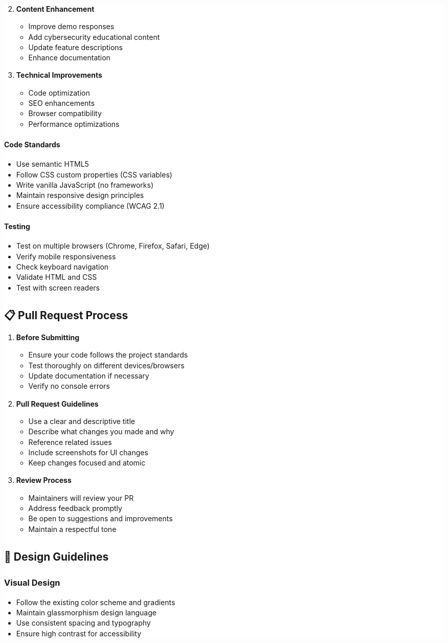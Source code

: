2. **Content Enhancement**
   - Improve demo responses
   - Add cybersecurity educational content
   - Update feature descriptions
   - Enhance documentation

3. **Technical Improvements**
   - Code optimization
   - SEO enhancements
   - Browser compatibility
   - Performance optimizations

#### Code Standards
- Use semantic HTML5
- Follow CSS custom properties (CSS variables)
- Write vanilla JavaScript (no frameworks)
- Maintain responsive design principles
- Ensure accessibility compliance (WCAG 2.1)

#### Testing
- Test on multiple browsers (Chrome, Firefox, Safari, Edge)
- Verify mobile responsiveness
- Check keyboard navigation
- Validate HTML and CSS
- Test with screen readers

## 📋 Pull Request Process

1. **Before Submitting**
   - Ensure your code follows the project standards
   - Test thoroughly on different devices/browsers
   - Update documentation if necessary
   - Verify no console errors

2. **Pull Request Guidelines**
   - Use a clear and descriptive title
   - Describe what changes you made and why
   - Reference related issues
   - Include screenshots for UI changes
   - Keep changes focused and atomic

3. **Review Process**
   - Maintainers will review your PR
   - Address feedback promptly
   - Be open to suggestions and improvements
   - Maintain a respectful tone

## 🎨 Design Guidelines

### Visual Design
- Follow the existing color scheme and gradients
- Maintain glassmorphism design language
- Use consistent spacing and typography
- Ensure high contrast for accessibility
